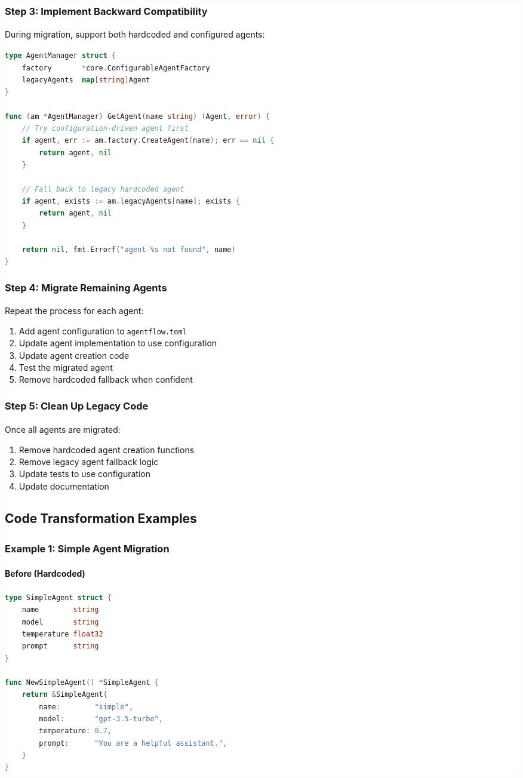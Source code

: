 ### Step 3: Implement Backward Compatibility

During migration, support both hardcoded and configured agents:

```go
type AgentManager struct {
    factory       *core.ConfigurableAgentFactory
    legacyAgents  map[string]Agent
}

func (am *AgentManager) GetAgent(name string) (Agent, error) {
    // Try configuration-driven agent first
    if agent, err := am.factory.CreateAgent(name); err == nil {
        return agent, nil
    }
    
    // Fall back to legacy hardcoded agent
    if agent, exists := am.legacyAgents[name]; exists {
        return agent, nil
    }
    
    return nil, fmt.Errorf("agent %s not found", name)
}
```

### Step 4: Migrate Remaining Agents

Repeat the process for each agent:

1. Add agent configuration to `agentflow.toml`
2. Update agent implementation to use configuration
3. Update agent creation code
4. Test the migrated agent
5. Remove hardcoded fallback when confident

### Step 5: Clean Up Legacy Code

Once all agents are migrated:

1. Remove hardcoded agent creation functions
2. Remove legacy agent fallback logic
3. Update tests to use configuration
4. Update documentation

## Code Transformation Examples

### Example 1: Simple Agent Migration

#### Before (Hardcoded)
```go
type SimpleAgent struct {
    name        string
    model       string
    temperature float32
    prompt      string
}

func NewSimpleAgent() *SimpleAgent {
    return &SimpleAgent{
        name:        "simple",
        model:       "gpt-3.5-turbo",
        temperature: 0.7,
        prompt:      "You are a helpful assistant.",
    }
}
```